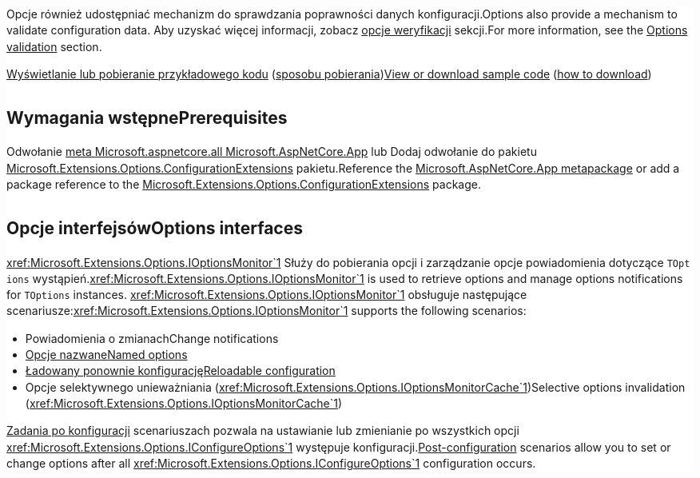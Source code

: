 <span data-ttu-id="f9444-110">Opcje również udostępniać mechanizm do sprawdzania poprawności danych konfiguracji.</span><span class="sxs-lookup"><span data-stu-id="f9444-110">Options also provide a mechanism to validate configuration data.</span></span> <span data-ttu-id="f9444-111">Aby uzyskać więcej informacji, zobacz [opcje weryfikacji](#options-validation) sekcji.</span><span class="sxs-lookup"><span data-stu-id="f9444-111">For more information, see the [Options validation](#options-validation) section.</span></span>

<span data-ttu-id="f9444-112">[Wyświetlanie lub pobieranie przykładowego kodu](https://github.com/aspnet/Docs/tree/master/aspnetcore/fundamentals/configuration/options/samples) ([sposobu pobierania](xref:index#how-to-download-a-sample))</span><span class="sxs-lookup"><span data-stu-id="f9444-112">[View or download sample code](https://github.com/aspnet/Docs/tree/master/aspnetcore/fundamentals/configuration/options/samples) ([how to download](xref:index#how-to-download-a-sample))</span></span>

## <a name="prerequisites"></a><span data-ttu-id="f9444-113">Wymagania wstępne</span><span class="sxs-lookup"><span data-stu-id="f9444-113">Prerequisites</span></span>

<span data-ttu-id="f9444-114">Odwołanie [meta Microsoft.aspnetcore.all Microsoft.AspNetCore.App](xref:fundamentals/metapackage-app) lub Dodaj odwołanie do pakietu [Microsoft.Extensions.Options.ConfigurationExtensions](https://www.nuget.org/packages/Microsoft.Extensions.Options.ConfigurationExtensions/) pakietu.</span><span class="sxs-lookup"><span data-stu-id="f9444-114">Reference the [Microsoft.AspNetCore.App metapackage](xref:fundamentals/metapackage-app) or add a package reference to the [Microsoft.Extensions.Options.ConfigurationExtensions](https://www.nuget.org/packages/Microsoft.Extensions.Options.ConfigurationExtensions/) package.</span></span>

## <a name="options-interfaces"></a><span data-ttu-id="f9444-115">Opcje interfejsów</span><span class="sxs-lookup"><span data-stu-id="f9444-115">Options interfaces</span></span>

<span data-ttu-id="f9444-116"><xref:Microsoft.Extensions.Options.IOptionsMonitor`1> Służy do pobierania opcji i zarządzanie opcje powiadomienia dotyczące `TOptions` wystąpień.</span><span class="sxs-lookup"><span data-stu-id="f9444-116"><xref:Microsoft.Extensions.Options.IOptionsMonitor`1> is used to retrieve options and manage options notifications for `TOptions` instances.</span></span> <span data-ttu-id="f9444-117"><xref:Microsoft.Extensions.Options.IOptionsMonitor`1> obsługuje następujące scenariusze:</span><span class="sxs-lookup"><span data-stu-id="f9444-117"><xref:Microsoft.Extensions.Options.IOptionsMonitor`1> supports the following scenarios:</span></span>

* <span data-ttu-id="f9444-118">Powiadomienia o zmianach</span><span class="sxs-lookup"><span data-stu-id="f9444-118">Change notifications</span></span>
* [<span data-ttu-id="f9444-119">Opcje nazwane</span><span class="sxs-lookup"><span data-stu-id="f9444-119">Named options</span></span>](#named-options-support-with-iconfigurenamedoptions)
* [<span data-ttu-id="f9444-120">Ładowany ponownie konfigurację</span><span class="sxs-lookup"><span data-stu-id="f9444-120">Reloadable configuration</span></span>](#reload-configuration-data-with-ioptionssnapshot)
* <span data-ttu-id="f9444-121">Opcje selektywnego unieważniania (<xref:Microsoft.Extensions.Options.IOptionsMonitorCache`1>)</span><span class="sxs-lookup"><span data-stu-id="f9444-121">Selective options invalidation (<xref:Microsoft.Extensions.Options.IOptionsMonitorCache`1>)</span></span>

<span data-ttu-id="f9444-122">[Zadania po konfiguracji](#options-post-configuration) scenariuszach pozwala na ustawianie lub zmienianie po wszystkich opcji <xref:Microsoft.Extensions.Options.IConfigureOptions`1> występuje konfiguracji.</span><span class="sxs-lookup"><span data-stu-id="f9444-122">[Post-configuration](#options-post-configuration) scenarios allow you to set or change options after all <xref:Microsoft.Extensions.Options.IConfigureOptions`1> configuration occurs.</span></span>
